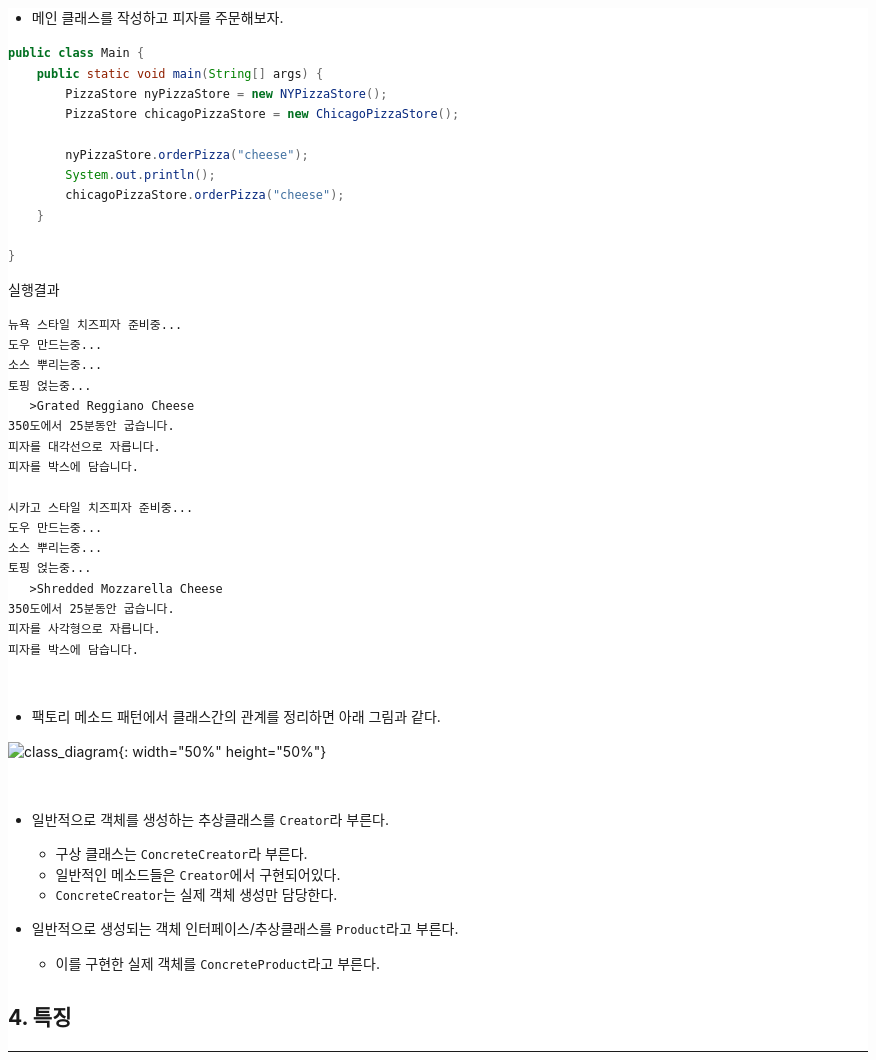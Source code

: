 + 메인 클래스를 작성하고 피자를 주문해보자.

~~~ java
public class Main {
    public static void main(String[] args) {
        PizzaStore nyPizzaStore = new NYPizzaStore();
        PizzaStore chicagoPizzaStore = new ChicagoPizzaStore();

        nyPizzaStore.orderPizza("cheese");
        System.out.println();
        chicagoPizzaStore.orderPizza("cheese");
    }

}
~~~

실행결과

~~~ console
뉴욕 스타일 치즈피자 준비중...
도우 만드는중...
소스 뿌리는중...
토핑 얹는중...
   >Grated Reggiano Cheese
350도에서 25분동안 굽습니다.
피자를 대각선으로 자릅니다.
피자를 박스에 담습니다.

시카고 스타일 치즈피자 준비중...
도우 만드는중...
소스 뿌리는중...
토핑 얹는중...
   >Shredded Mozzarella Cheese
350도에서 25분동안 굽습니다.
피자를 사각형으로 자릅니다.
피자를 박스에 담습니다.
~~~

<br>

+ 팩토리 메소드 패턴에서 클래스간의 관계를 정리하면 아래 그림과 같다.

![class_diagram](https://nobbaggu.github.io/images/designpattern/factorypattern/class_diagram.jpg){: width="50%" height="50%"}

<br>

+ 일반적으로 객체를 생성하는 추상클래스를 `Creator`라 부른다.
	+ 구상 클래스는 `ConcreteCreator`라 부른다.
	+ 일반적인 메소드들은 `Creator`에서 구현되어있다.
	+ `ConcreteCreator`는 실제 객체 생성만 담당한다.
	
+ 일반적으로 생성되는 객체 인터페이스/추상클래스를 `Product`라고 부른다.
	+ 이를 구현한 실제 객체를 `ConcreteProduct`라고 부른다.

## 4. 특징 ##
----
